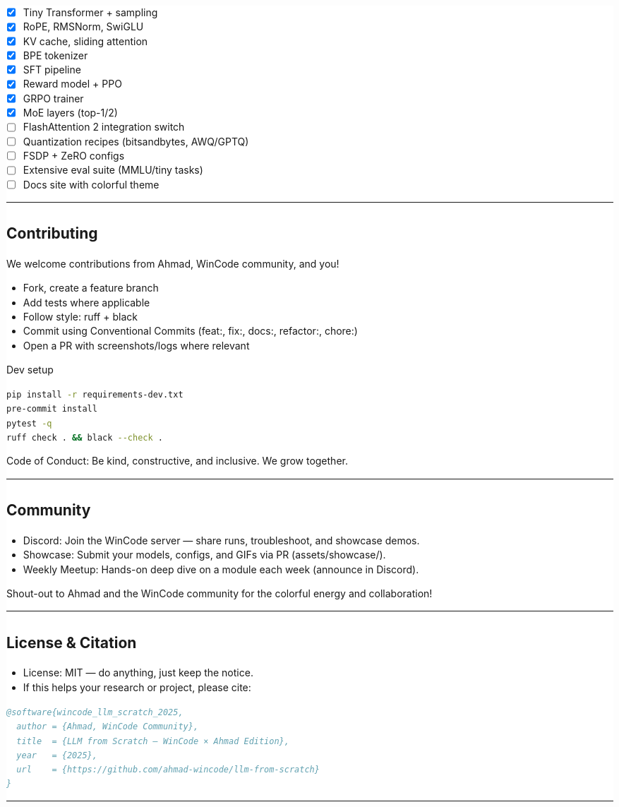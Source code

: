 - [x] Tiny Transformer + sampling
- [x] RoPE, RMSNorm, SwiGLU
- [x] KV cache, sliding attention
- [x] BPE tokenizer
- [x] SFT pipeline
- [x] Reward model + PPO
- [x] GRPO trainer
- [x] MoE layers (top-1/2)
- [ ] FlashAttention 2 integration switch
- [ ] Quantization recipes (bitsandbytes, AWQ/GPTQ)
- [ ] FSDP + ZeRO configs
- [ ] Extensive eval suite (MMLU/tiny tasks)
- [ ] Docs site with colorful theme

---

## Contributing

We welcome contributions from Ahmad, WinCode community, and you!

- Fork, create a feature branch
- Add tests where applicable
- Follow style: ruff + black
- Commit using Conventional Commits (feat:, fix:, docs:, refactor:, chore:)
- Open a PR with screenshots/logs where relevant

Dev setup
```bash
pip install -r requirements-dev.txt
pre-commit install
pytest -q
ruff check . && black --check .
```

Code of Conduct: Be kind, constructive, and inclusive. We grow together.

---

## Community

- Discord: Join the WinCode server — share runs, troubleshoot, and showcase demos.
- Showcase: Submit your models, configs, and GIFs via PR (assets/showcase/).
- Weekly Meetup: Hands-on deep dive on a module each week (announce in Discord).

Shout-out to Ahmad and the WinCode community for the colorful energy and collaboration!

---

## License & Citation

- License: MIT — do anything, just keep the notice.
- If this helps your research or project, please cite:

```bibtex
@software{wincode_llm_scratch_2025,
  author = {Ahmad, WinCode Community},
  title  = {LLM from Scratch — WinCode × Ahmad Edition},
  year   = {2025},
  url    = {https://github.com/ahmad-wincode/llm-from-scratch}
}
```

---